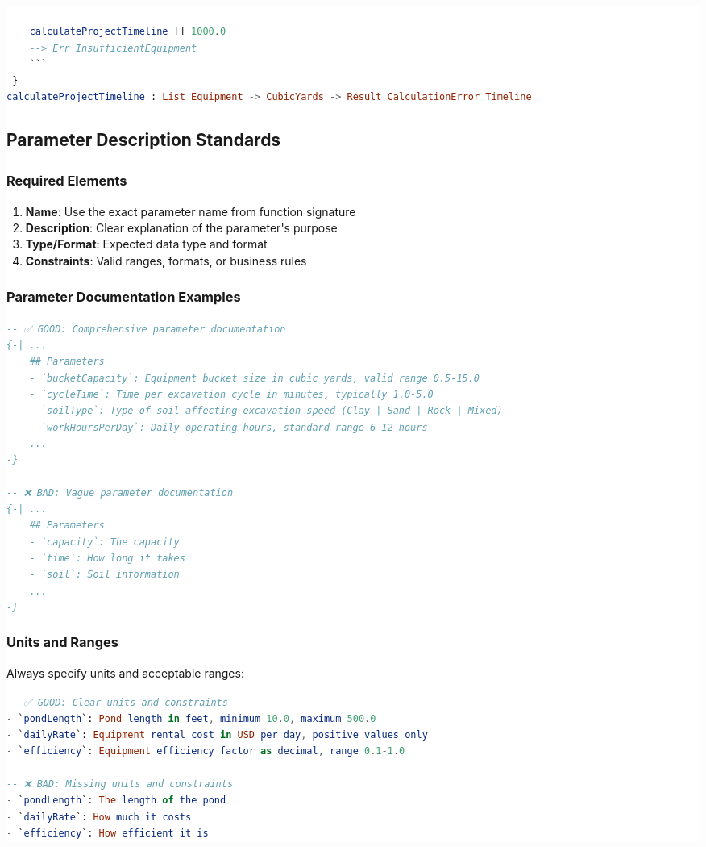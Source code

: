 ```elm
    
    calculateProjectTimeline [] 1000.0
    --> Err InsufficientEquipment
    ```
-}
calculateProjectTimeline : List Equipment -> CubicYards -> Result CalculationError Timeline
```

## Parameter Description Standards

### Required Elements
1. **Name**: Use the exact parameter name from function signature
2. **Description**: Clear explanation of the parameter's purpose
3. **Type/Format**: Expected data type and format
4. **Constraints**: Valid ranges, formats, or business rules

### Parameter Documentation Examples

```elm
-- ✅ GOOD: Comprehensive parameter documentation
{-| ...
    ## Parameters
    - `bucketCapacity`: Equipment bucket size in cubic yards, valid range 0.5-15.0
    - `cycleTime`: Time per excavation cycle in minutes, typically 1.0-5.0 
    - `soilType`: Type of soil affecting excavation speed (Clay | Sand | Rock | Mixed)
    - `workHoursPerDay`: Daily operating hours, standard range 6-12 hours
    ...
-}

-- ❌ BAD: Vague parameter documentation  
{-| ...
    ## Parameters
    - `capacity`: The capacity
    - `time`: How long it takes
    - `soil`: Soil information
    ...
-}
```

### Units and Ranges
Always specify units and acceptable ranges:

```elm
-- ✅ GOOD: Clear units and constraints
- `pondLength`: Pond length in feet, minimum 10.0, maximum 500.0
- `dailyRate`: Equipment rental cost in USD per day, positive values only
- `efficiency`: Equipment efficiency factor as decimal, range 0.1-1.0

-- ❌ BAD: Missing units and constraints
- `pondLength`: The length of the pond
- `dailyRate`: How much it costs
- `efficiency`: How efficient it is
```
